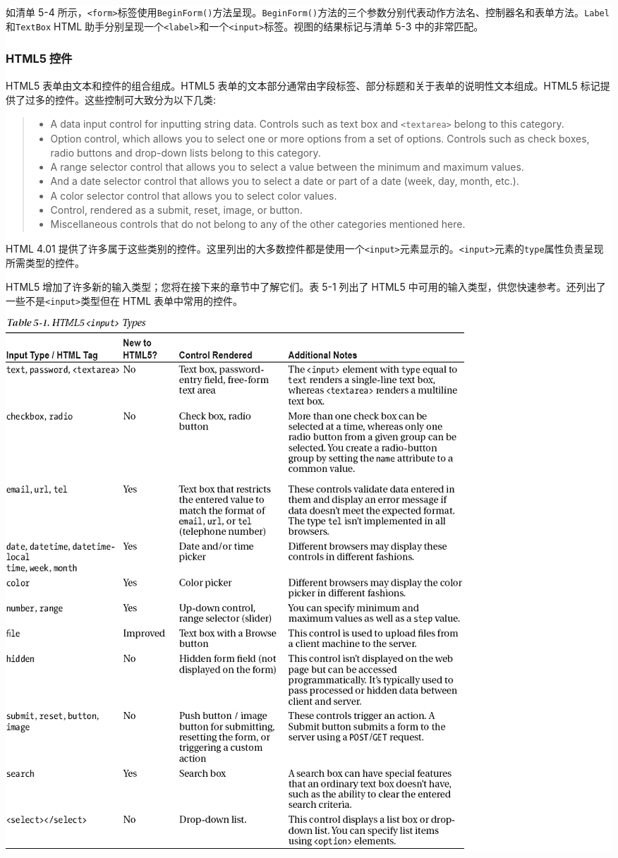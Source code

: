 如清单 5-4 所示，`<form>`标签使用`BeginForm()`方法呈现。`BeginForm()`方法的三个参数分别代表动作方法名、控制器名和表单方法。`Label`和`TextBox` HTML 助手分别呈现一个`<label>`和一个`<input>`标签。视图的结果标记与清单 5-3 中的非常匹配。

### HTML5 控件

HTML5 表单由文本和控件的组合组成。HTML5 表单的文本部分通常由字段标签、部分标题和关于表单的说明性文本组成。HTML5 标记提供了过多的控件。这些控制可大致分为以下几类:

> *   A data input control for inputting string data. Controls such as text box and `<textarea>` belong to this category.
> *   Option control, which allows you to select one or more options from a set of options. Controls such as check boxes, radio buttons and drop-down lists belong to this category.
> *   A range selector control that allows you to select a value between the minimum and maximum values.
> *   And a date selector control that allows you to select a date or part of a date (week, day, month, etc.).
> *   A color selector control that allows you to select color values.
> *   Control, rendered as a submit, reset, image, or button.
> *   Miscellaneous controls that do not belong to any of the other categories mentioned here.

HTML 4.01 提供了许多属于这些类别的控件。这里列出的大多数控件都是使用一个`<input>`元素显示的。`<input>`元素的`type`属性负责呈现所需类型的控件。

HTML5 增加了许多新的输入类型；您将在接下来的章节中了解它们。表 5-1 列出了 HTML5 中可用的输入类型，供您快速参考。还列出了一些不是`<input>`类型但在 HTML 表单中常用的控件。

![images](img/9781430247197_Tab05-01.jpg)

![images](img/9781430247197_Tab05-01a.jpg)
